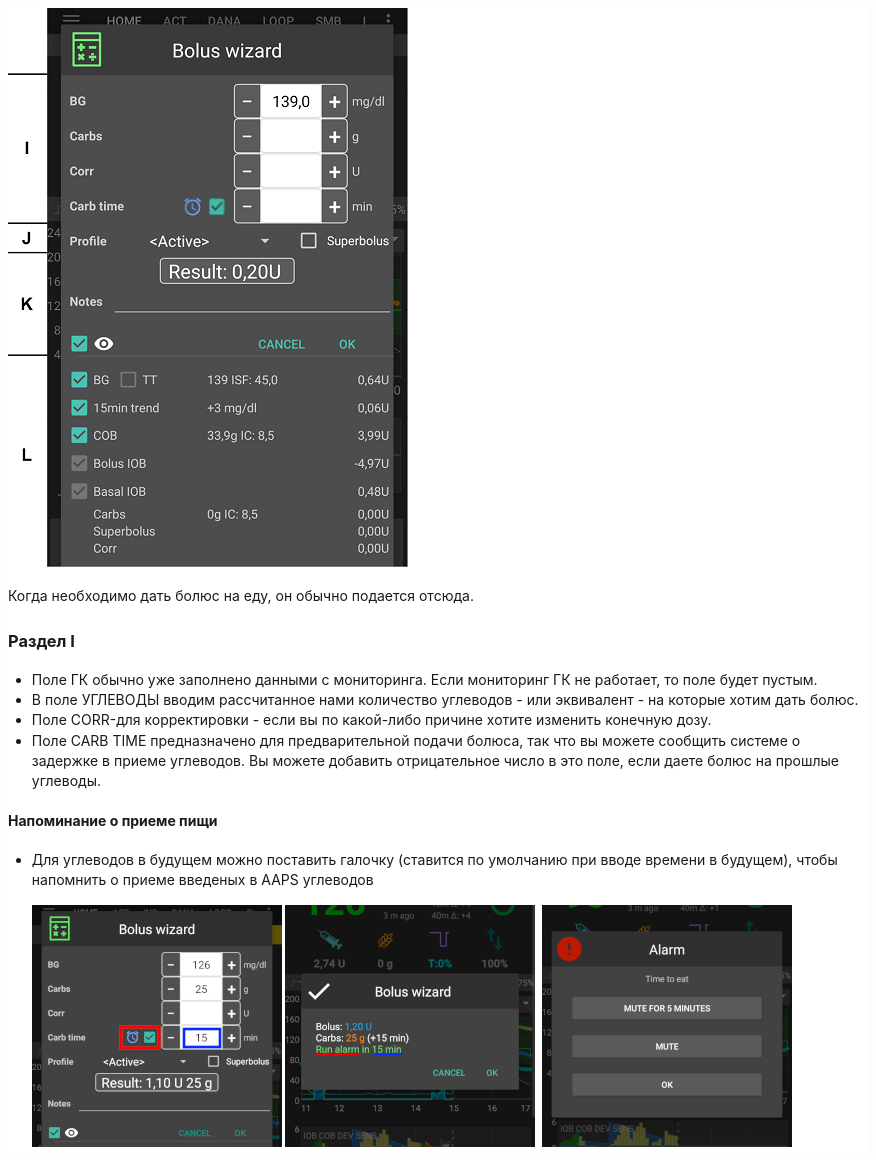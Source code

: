 ![Мастер Болюса](../images/Home2020_BolusWizard_v2.png)

Когда необходимо дать болюс на еду, он обычно подается отсюда.

### Раздел I

* Поле ГК обычно уже заполнено данными с мониторинга. Если мониторинг ГК не работает, то поле будет пустым. 
* В поле УГЛЕВОДЫ вводим рассчитанное нами количество углеводов - или эквивалент - на которые хотим дать болюс. 
* Поле CORR-для корректировки - если вы по какой-либо причине хотите изменить конечную дозу.
* Поле CARB TIME предназначено для предварительной подачи болюса, так что вы можете сообщить системе о задержке в приеме углеводов. Вы можете добавить отрицательное число в это поле, если даете болюс на прошлые углеводы.

#### Напоминание о приеме пищи

* Для углеводов в будущем можно поставить галочку (ставится по умолчанию при вводе времени в будущем), чтобы напомнить о приеме введеных в AAPS углеводов
   
   ![Мастер болюса с напоминанием о питании](../images/Home2021_BolusWizard_EatingReminder.png)
